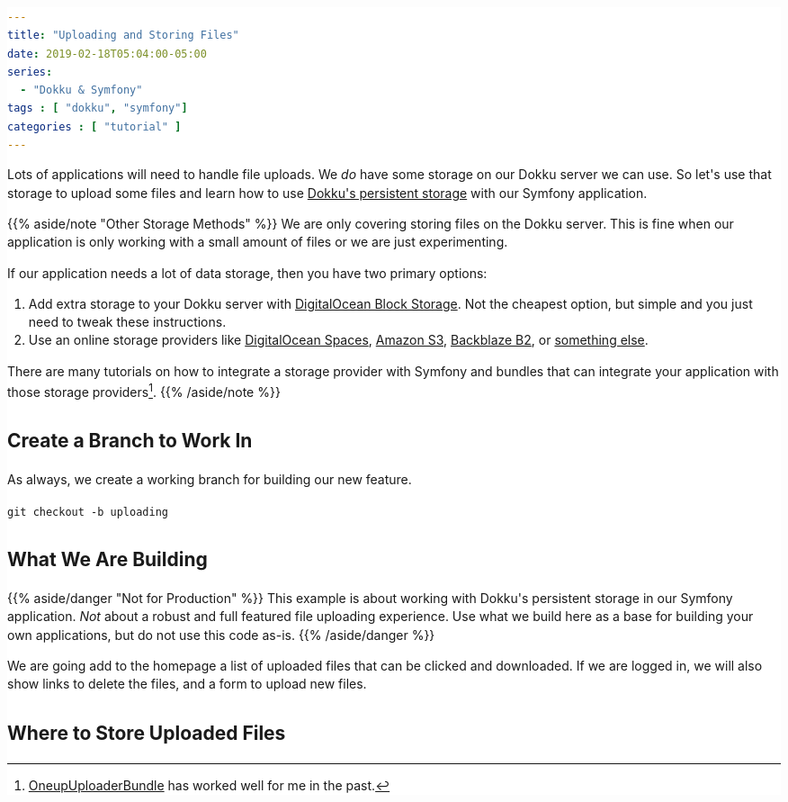 ```yaml
---
title: "Uploading and Storing Files"
date: 2019-02-18T05:04:00-05:00
series:
  - "Dokku & Symfony"
tags : [ "dokku", "symfony"]
categories : [ "tutorial" ]
---
```


Lots of applications will need to handle file uploads. We _do_ have some storage on our Dokku server we can use. So let's use that storage to upload some files and learn how to use [Dokku's persistent storage](http://dokku.viewdocs.io/dokku/advanced-usage/persistent-storage/) with our Symfony application.



{{% aside/note "Other Storage Methods" %}}
We are only covering storing files on the Dokku server. This is fine when our application is only working with a small amount of files or we are just experimenting.

If our application needs a lot of data storage, then you have two primary options:

1. Add extra storage to your Dokku server with [DigitalOcean Block Storage](https://www.digitalocean.com/products/block-storage/). Not the cheapest option, but simple and you just need to tweak these instructions.
1. Use an online storage providers like [DigitalOcean Spaces](https://www.digitalocean.com/products/spaces/), [Amazon S3](https://aws.amazon.com/s3/), [Backblaze B2](https://www.backblaze.com/b2/cloud-storage.html), or [something else](https://duckduckgo.com/?q=amazon+s3+alternatives).

There are many tutorials on how to integrate a storage provider with Symfony and bundles that can integrate your application with those storage providers[^oneup].
{{% /aside/note %}}

[^oneup]: [OneupUploaderBundle](https://github.com/1up-lab/OneupUploaderBundle) has worked well for me in the past.

## Create a Branch to Work In

As always, we create a working branch for building our new feature.

```plain
git checkout -b uploading
```

## What We Are Building

{{% aside/danger "Not for Production" %}}
This example is about working with Dokku's persistent storage in our Symfony application. _Not_ about a robust and full featured file uploading experience. Use what we build here as a base for building your own applications, but do not use this code as-is.
{{% /aside/danger %}}

We are going add to the homepage a list of uploaded files that can be clicked and downloaded. If we are logged in, we will also show links to delete the files, and a form to upload new files.

## Where to Store Uploaded Files


[^gitignore]: [gitignore documentation](https://git-scm.com/docs/gitignore)